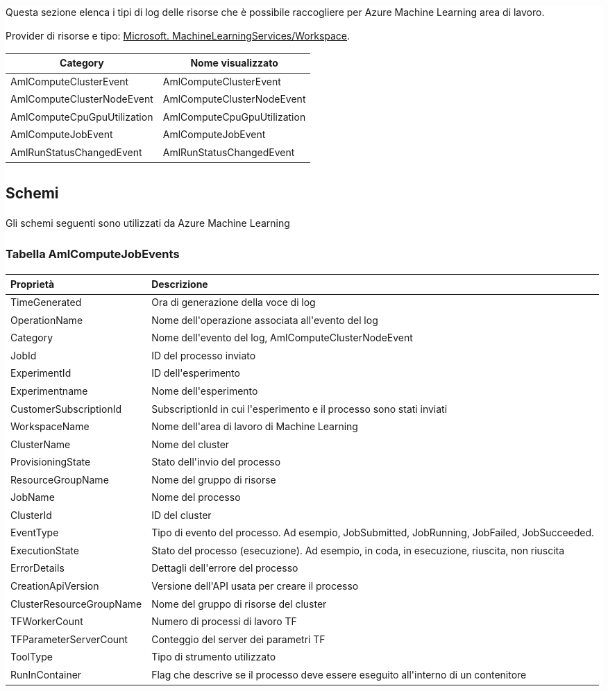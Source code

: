 Questa sezione elenca i tipi di log delle risorse che è possibile raccogliere per Azure Machine Learning area di lavoro.

Provider di risorse e tipo: [Microsoft. MachineLearningServices/Workspace](/azure/azure-monitor/platform/resource-logs-categories#microsoftmachinelearningservicesworkspaces).

| Category | Nome visualizzato |
| ----- | ----- |
| AmlComputeClusterEvent | AmlComputeClusterEvent |
| AmlComputeClusterNodeEvent | AmlComputeClusterNodeEvent |
| AmlComputeCpuGpuUtilization | AmlComputeCpuGpuUtilization |
| AmlComputeJobEvent | AmlComputeJobEvent |
| AmlRunStatusChangedEvent | AmlRunStatusChangedEvent |

## <a name="schemas"></a>Schemi

Gli schemi seguenti sono utilizzati da Azure Machine Learning

### <a name="amlcomputejobevents-table"></a>Tabella AmlComputeJobEvents

| Proprietà | Descrizione |
|:--- |:---|
| TimeGenerated | Ora di generazione della voce di log |
| OperationName | Nome dell'operazione associata all'evento del log |
| Category | Nome dell'evento del log, AmlComputeClusterNodeEvent |
| JobId | ID del processo inviato |
| ExperimentId | ID dell'esperimento |
| Experimentname | Nome dell'esperimento |
| CustomerSubscriptionId | SubscriptionId in cui l'esperimento e il processo sono stati inviati |
| WorkspaceName | Nome dell'area di lavoro di Machine Learning |
| ClusterName | Nome del cluster |
| ProvisioningState | Stato dell'invio del processo |
| ResourceGroupName | Nome del gruppo di risorse |
| JobName | Nome del processo |
| ClusterId | ID del cluster |
| EventType | Tipo di evento del processo. Ad esempio, JobSubmitted, JobRunning, JobFailed, JobSucceeded. |
| ExecutionState | Stato del processo (esecuzione). Ad esempio, in coda, in esecuzione, riuscita, non riuscita |
| ErrorDetails | Dettagli dell'errore del processo |
| CreationApiVersion | Versione dell'API usata per creare il processo |
| ClusterResourceGroupName | Nome del gruppo di risorse del cluster |
| TFWorkerCount | Numero di processi di lavoro TF |
| TFParameterServerCount | Conteggio del server dei parametri TF |
| ToolType | Tipo di strumento utilizzato |
| RunInContainer | Flag che descrive se il processo deve essere eseguito all'interno di un contenitore |